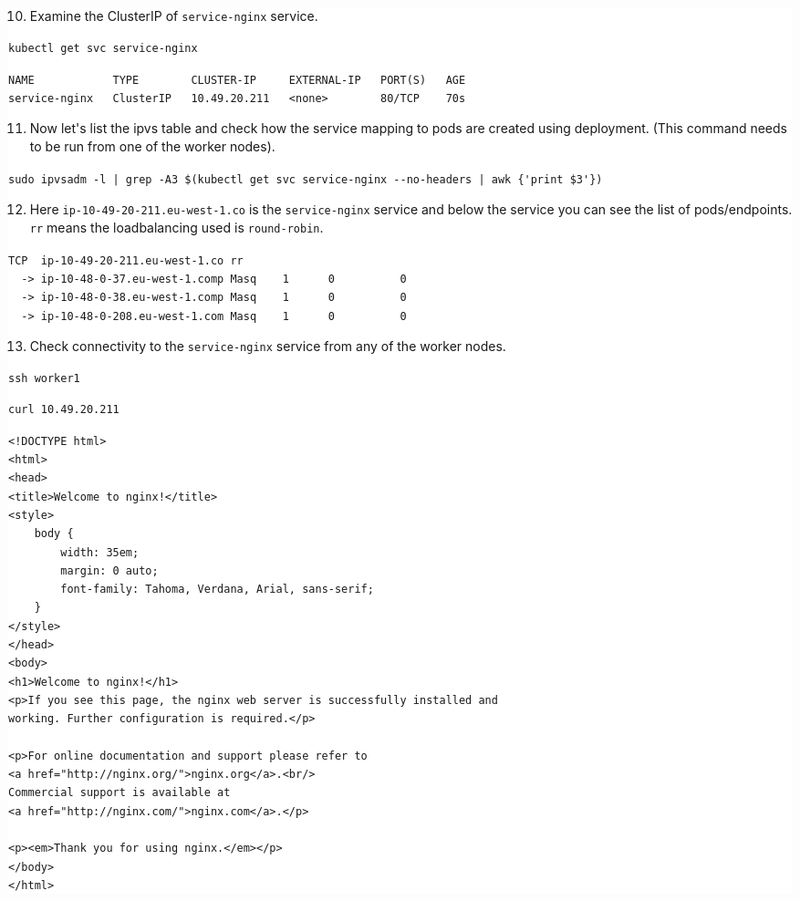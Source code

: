 10. Examine the ClusterIP of `service-nginx` service.

```
kubectl get svc service-nginx

```

```
NAME            TYPE        CLUSTER-IP     EXTERNAL-IP   PORT(S)   AGE
service-nginx   ClusterIP   10.49.20.211   <none>        80/TCP    70s
```

11. Now let's list the ipvs table and check how the service mapping to pods are created using deployment. (This command needs to be run from one of the worker nodes).

```
sudo ipvsadm -l | grep -A3 $(kubectl get svc service-nginx --no-headers | awk {'print $3'})

```

12. Here `ip-10-49-20-211.eu-west-1.co` is the `service-nginx` service and below the service you can see the list of pods/endpoints. `rr` means the loadbalancing used is `round-robin`.

```
TCP  ip-10-49-20-211.eu-west-1.co rr
  -> ip-10-48-0-37.eu-west-1.comp Masq    1      0          0         
  -> ip-10-48-0-38.eu-west-1.comp Masq    1      0          0         
  -> ip-10-48-0-208.eu-west-1.com Masq    1      0          0 
```

13. Check connectivity to the `service-nginx` service from any of the worker nodes.

```
ssh worker1

```

```
curl 10.49.20.211

```

```
<!DOCTYPE html>
<html>
<head>
<title>Welcome to nginx!</title>
<style>
    body {
        width: 35em;
        margin: 0 auto;
        font-family: Tahoma, Verdana, Arial, sans-serif;
    }
</style>
</head>
<body>
<h1>Welcome to nginx!</h1>
<p>If you see this page, the nginx web server is successfully installed and
working. Further configuration is required.</p>

<p>For online documentation and support please refer to
<a href="http://nginx.org/">nginx.org</a>.<br/>
Commercial support is available at
<a href="http://nginx.com/">nginx.com</a>.</p>

<p><em>Thank you for using nginx.</em></p>
</body>
</html>
```
